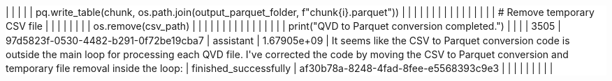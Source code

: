 |      |                                      |               |               |    pq.write_table(chunk, os.path.join(output_parquet_folder, f"chunk{i}.parquet"))                                                                                                                                                                                                                                                                                                                                                                                                                                                                                                                 |                       |                                      |
|      |                                      |               |               |                                                                                                                                                                                                                                                                                                                                                                                                                                                                                                                                                                                                    |                       |                                      |
|      |                                      |               |               | # Remove temporary CSV file                                                                                                                                                                                                                                                                                                                                                                                                                                                                                                                                                                        |                       |                                      |
|      |                                      |               |               | os.remove(csv_path)                                                                                                                                                                                                                                                                                                                                                                                                                                                                                                                                                                                |                       |                                      |
|      |                                      |               |               |                                                                                                                                                                                                                                                                                                                                                                                                                                                                                                                                                                                                    |                       |                                      |
|      |                                      |               |               | print("QVD to Parquet conversion completed.")                                                                                                                                                                                                                                                                                                                                                                                                                                                                                                                                                      |                       |                                      |
| 3505 | 97d5823f-0530-4482-b291-0f72be19cba7 | assistant     |   1.67905e+09 | It seems like the CSV to Parquet conversion code is outside the main loop for processing each QVD file. I've corrected the code by moving the CSV to Parquet conversion and temporary file removal inside the loop:                                                                                                                                                                                                                                                                                                                                                                                | finished_successfully | af30b78a-8248-4fad-8fee-e5568393c9e3 |
|      |                                      |               |               |                                                                                                                                                                                                                                                                                                                                                                                                                                                                                                                                                                                                    |                       |                                      |